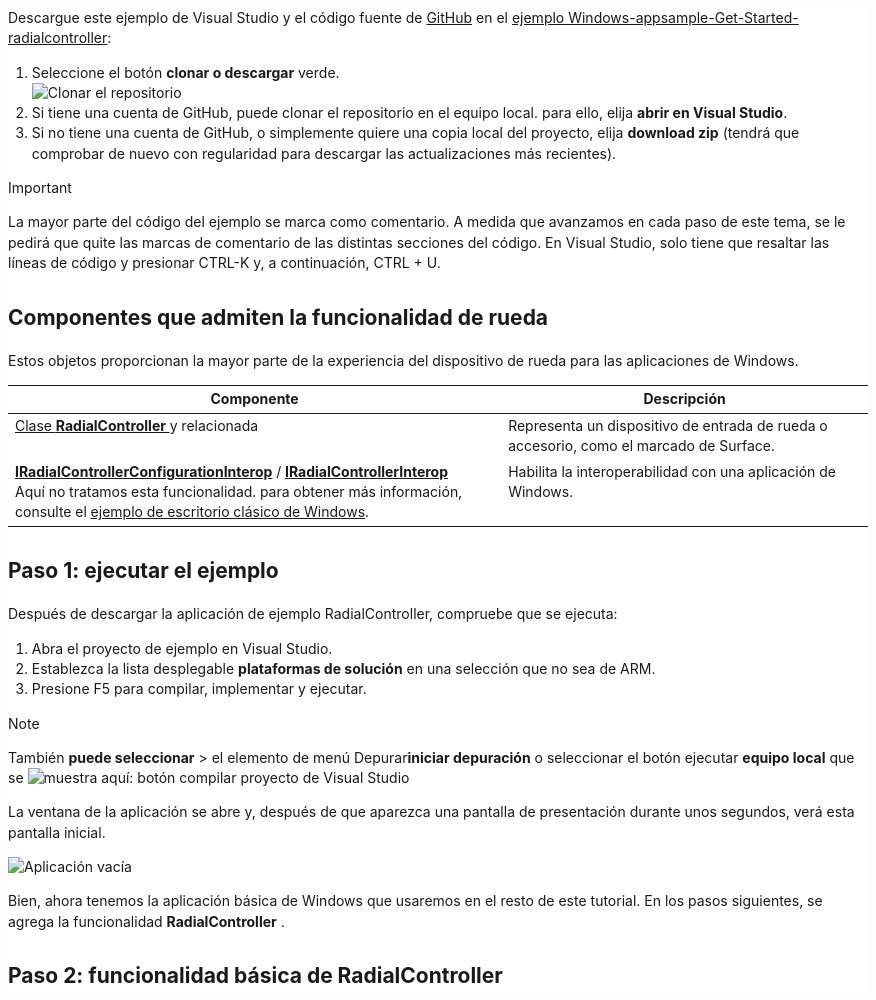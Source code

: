 Descargue este ejemplo de Visual Studio y el código fuente de [GitHub](https://github.com/) en el [ejemplo Windows-appsample-Get-Started-radialcontroller](https://github.com/Microsoft/Windows-tutorials-inputs-and-devices/tree/master/GettingStarted-RadialController):

1. Seleccione el botón **clonar o descargar** verde.  
![Clonar el repositorio](images/radialcontroller/wheel-clone.png)
2. Si tiene una cuenta de GitHub, puede clonar el repositorio en el equipo local. para ello, elija **abrir en Visual Studio**. 
3. Si no tiene una cuenta de GitHub, o simplemente quiere una copia local del proyecto, elija **download zip** (tendrá que comprobar de nuevo con regularidad para descargar las actualizaciones más recientes).

> [!IMPORTANT]
> La mayor parte del código del ejemplo se marca como comentario. A medida que avanzamos en cada paso de este tema, se le pedirá que quite las marcas de comentario de las distintas secciones del código. En Visual Studio, solo tiene que resaltar las líneas de código y presionar CTRL-K y, a continuación, CTRL + U.

## <a name="components-that-support-wheel-functionality"></a>Componentes que admiten la funcionalidad de rueda

Estos objetos proporcionan la mayor parte de la experiencia del dispositivo de rueda para las aplicaciones de Windows.

| Componente | Descripción |
| --- | --- |
| [Clase **RadialController** ](https://docs.microsoft.com/uwp/api/Windows.UI.Input.RadialController) y relacionada | Representa un dispositivo de entrada de rueda o accesorio, como el marcado de Surface. |
| [**IRadialControllerConfigurationInterop**](https://docs.microsoft.com/previous-versions/windows/desktop/api/radialcontrollerinterop/nn-radialcontrollerinterop-iradialcontrollerconfigurationinterop) / [**IRadialControllerInterop**](https://docs.microsoft.com/previous-versions/windows/desktop/api/radialcontrollerinterop/nn-radialcontrollerinterop-iradialcontrollerinterop)<br/>Aquí no tratamos esta funcionalidad. para obtener más información, consulte el [ejemplo de escritorio clásico de Windows](https://github.com/Microsoft/Windows-classic-samples/tree/master/Samples/RadialController). | Habilita la interoperabilidad con una aplicación de Windows. |

## <a name="step-1-run-the-sample"></a>Paso 1: ejecutar el ejemplo

Después de descargar la aplicación de ejemplo RadialController, compruebe que se ejecuta:
1. Abra el proyecto de ejemplo en Visual Studio.
2. Establezca la lista desplegable **plataformas de solución** en una selección que no sea de ARM.
3. Presione F5 para compilar, implementar y ejecutar. 

> [!NOTE]
> También **puede seleccionar** > el elemento de menú Depurar**iniciar depuración** o seleccionar el botón ejecutar **equipo local** que se ![muestra aquí: botón compilar proyecto de Visual Studio](images/radialcontroller/wheel-vsrun.png)

La ventana de la aplicación se abre y, después de que aparezca una pantalla de presentación durante unos segundos, verá esta pantalla inicial.

![Aplicación vacía](images/radialcontroller/wheel-app-step1-empty.png)

Bien, ahora tenemos la aplicación básica de Windows que usaremos en el resto de este tutorial. En los pasos siguientes, se agrega la funcionalidad **RadialController** .

## <a name="step-2-basic-radialcontroller-functionality"></a>Paso 2: funcionalidad básica de RadialController
